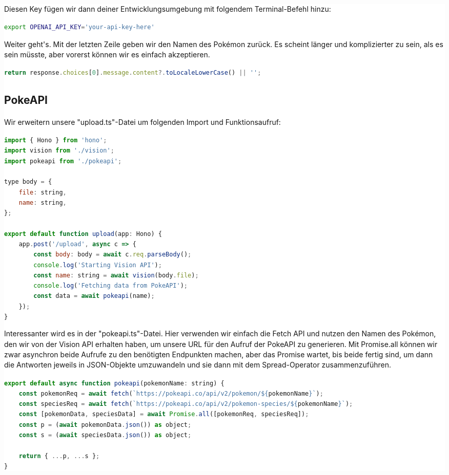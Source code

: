 Diesen Key fügen wir dann deiner Entwicklungsumgebung mit folgendem Terminal-Befehl hinzu:

```bash
export OPENAI_API_KEY='your-api-key-here'
```

Weiter geht's. Mit der letzten Zeile geben wir den Namen des Pokémon zurück. Es scheint länger und komplizierter zu sein, als es sein müsste, aber vorerst können wir es einfach akzeptieren.

```javascript
return response.choices[0].message.content?.toLocaleLowerCase() || '';
```

## PokeAPI

Wir erweitern unsere "upload.ts"-Datei um folgenden Import und Funktionsaufruf:

```javascript
import { Hono } from 'hono';
import vision from './vision';
import pokeapi from './pokeapi';

type body = {
    file: string,
    name: string,
};

export default function upload(app: Hono) {
    app.post('/upload', async c => {
        const body: body = await c.req.parseBody();
        console.log('Starting Vision API');
        const name: string = await vision(body.file);
        console.log('Fetching data from PokeAPI');
        const data = await pokeapi(name);
    });
}
```

Interessanter wird es in der "pokeapi.ts"-Datei. Hier verwenden wir einfach die Fetch API und nutzen den Namen des Pokémon, den wir von der Vision API erhalten haben, um unsere URL für den Aufruf der PokeAPI zu generieren. Mit Promise.all können wir zwar asynchron beide Aufrufe zu den benötigten Endpunkten machen, aber das Promise wartet, bis beide fertig sind, um dann die Antworten jeweils in JSON-Objekte umzuwandeln und sie dann mit dem Spread-Operator zusammenzuführen.

```javascript
export default async function pokeapi(pokemonName: string) {
    const pokemonReq = await fetch(`https://pokeapi.co/api/v2/pokemon/${pokemonName}`);
    const speciesReq = await fetch(`https://pokeapi.co/api/v2/pokemon-species/${pokemonName}`);
    const [pokemonData, speciesData] = await Promise.all([pokemonReq, speciesReq]);
    const p = (await pokemonData.json()) as object;
    const s = (await speciesData.json()) as object;

    return { ...p, ...s };
}
```
